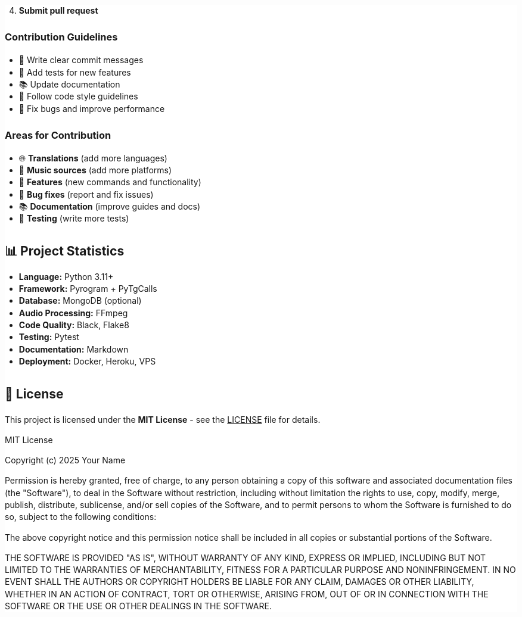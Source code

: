 4. **Submit pull request**

### Contribution Guidelines

- 📝 Write clear commit messages
- 🧪 Add tests for new features
- 📚 Update documentation
- 🎨 Follow code style guidelines
- 🐛 Fix bugs and improve performance

### Areas for Contribution

- 🌐 **Translations** (add more languages)
- 🎵 **Music sources** (add more platforms)
- 🔧 **Features** (new commands and functionality)
- 🐛 **Bug fixes** (report and fix issues)
- 📚 **Documentation** (improve guides and docs)
- 🧪 **Testing** (write more tests)

## 📊 Project Statistics

- **Language:** Python 3.11+
- **Framework:** Pyrogram + PyTgCalls
- **Database:** MongoDB (optional)
- **Audio Processing:** FFmpeg
- **Code Quality:** Black, Flake8
- **Testing:** Pytest
- **Documentation:** Markdown
- **Deployment:** Docker, Heroku, VPS

## 📄 License

This project is licensed under the **MIT License** - see the [LICENSE](LICENSE) file for details.


MIT License

Copyright (c) 2025 Your Name

Permission is hereby granted, free of charge, to any person obtaining a copy
of this software and associated documentation files (the "Software"), to deal
in the Software without restriction, including without limitation the rights
to use, copy, modify, merge, publish, distribute, sublicense, and/or sell
copies of the Software, and to permit persons to whom the Software is
furnished to do so, subject to the following conditions:

The above copyright notice and this permission notice shall be included in all
copies or substantial portions of the Software.

THE SOFTWARE IS PROVIDED "AS IS", WITHOUT WARRANTY OF ANY KIND, EXPRESS OR
IMPLIED, INCLUDING BUT NOT LIMITED TO THE WARRANTIES OF MERCHANTABILITY,
FITNESS FOR A PARTICULAR PURPOSE AND NONINFRINGEMENT. IN NO EVENT SHALL THE
AUTHORS OR COPYRIGHT HOLDERS BE LIABLE FOR ANY CLAIM, DAMAGES OR OTHER
LIABILITY, WHETHER IN AN ACTION OF CONTRACT, TORT OR OTHERWISE, ARISING FROM,
OUT OF OR IN CONNECTION WITH THE SOFTWARE OR THE USE OR OTHER DEALINGS IN THE
SOFTWARE.
